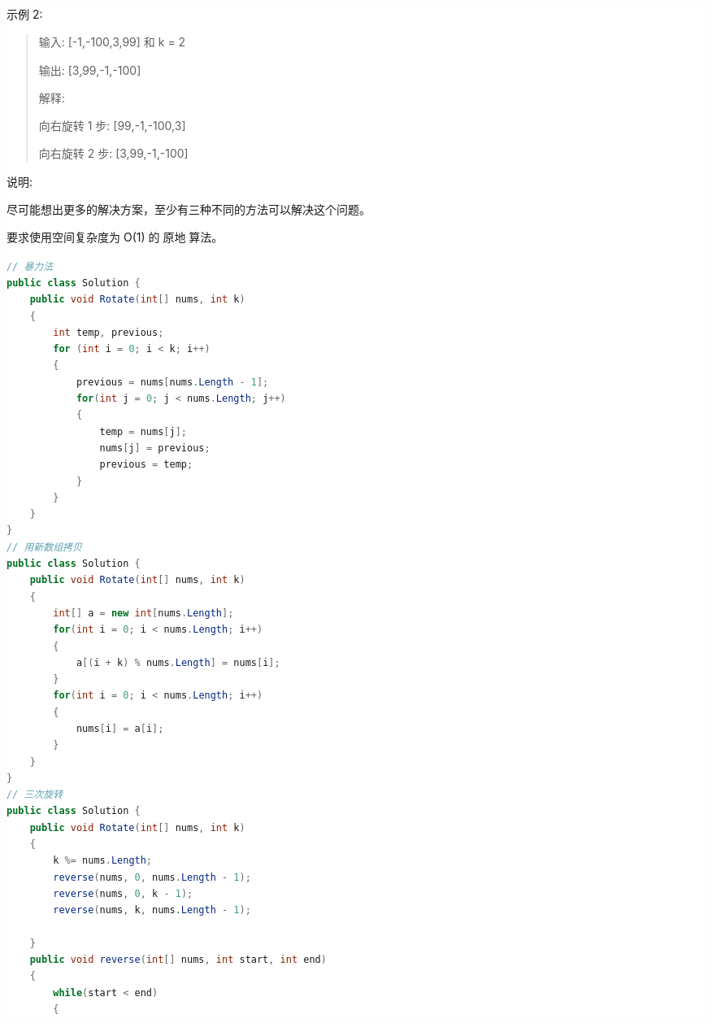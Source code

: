 示例 2:

> 输入: [-1,-100,3,99] 和 k = 2
> 
> 输出: [3,99,-1,-100]
> 
> 解释: 
> 
> 向右旋转 1 步: [99,-1,-100,3]
> 
> 向右旋转 2 步: [3,99,-1,-100]


说明:

尽可能想出更多的解决方案，至少有三种不同的方法可以解决这个问题。

要求使用空间复杂度为 O(1) 的 原地 算法。


``` cs
// 暴力法
public class Solution {
    public void Rotate(int[] nums, int k)
    {
        int temp, previous;
        for (int i = 0; i < k; i++)
        {
            previous = nums[nums.Length - 1];
            for(int j = 0; j < nums.Length; j++)
            {
                temp = nums[j];
                nums[j] = previous;
                previous = temp;
            }
        }
    }
}
// 用新数组拷贝
public class Solution {
    public void Rotate(int[] nums, int k)
    {
        int[] a = new int[nums.Length];
        for(int i = 0; i < nums.Length; i++)
        {
            a[(i + k) % nums.Length] = nums[i];
        }
        for(int i = 0; i < nums.Length; i++)
        {
            nums[i] = a[i];
        }
    }
}
// 三次旋转
public class Solution {
    public void Rotate(int[] nums, int k) 
    {
        k %= nums.Length;
        reverse(nums, 0, nums.Length - 1);
        reverse(nums, 0, k - 1);
        reverse(nums, k, nums.Length - 1);
        
    }
    public void reverse(int[] nums, int start, int end)
    {
        while(start < end)
        {
```